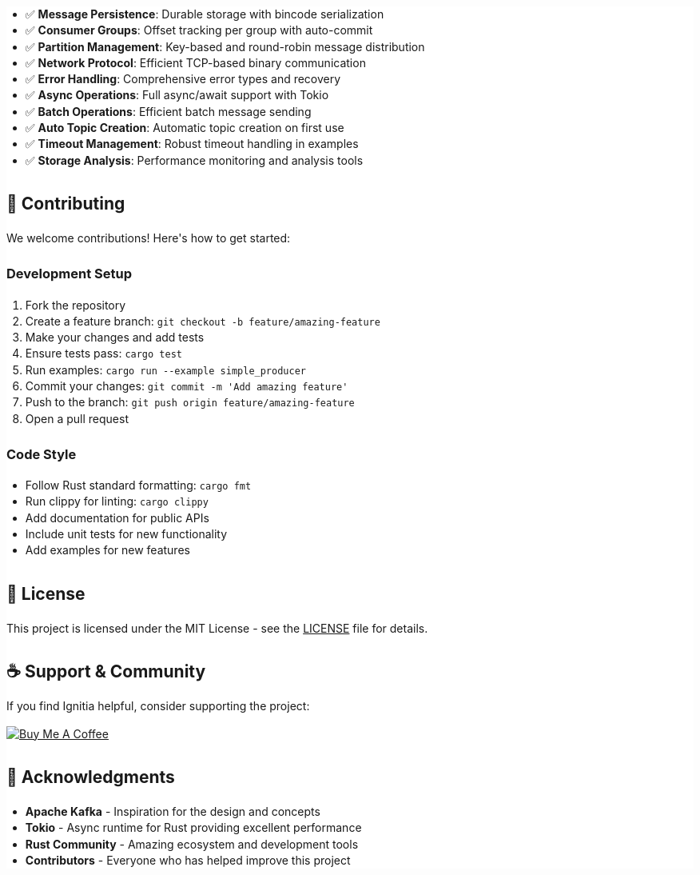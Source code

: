 - ✅ **Message Persistence**: Durable storage with bincode serialization
- ✅ **Consumer Groups**: Offset tracking per group with auto-commit
- ✅ **Partition Management**: Key-based and round-robin message distribution
- ✅ **Network Protocol**: Efficient TCP-based binary communication
- ✅ **Error Handling**: Comprehensive error types and recovery
- ✅ **Async Operations**: Full async/await support with Tokio
- ✅ **Batch Operations**: Efficient batch message sending
- ✅ **Auto Topic Creation**: Automatic topic creation on first use
- ✅ **Timeout Management**: Robust timeout handling in examples
- ✅ **Storage Analysis**: Performance monitoring and analysis tools

## 🤝 Contributing

We welcome contributions! Here's how to get started:

### Development Setup

1. Fork the repository
2. Create a feature branch: `git checkout -b feature/amazing-feature`
3. Make your changes and add tests
4. Ensure tests pass: `cargo test`
5. Run examples: `cargo run --example simple_producer`
6. Commit your changes: `git commit -m 'Add amazing feature'`
7. Push to the branch: `git push origin feature/amazing-feature`
8. Open a pull request

### Code Style

- Follow Rust standard formatting: `cargo fmt`
- Run clippy for linting: `cargo clippy`
- Add documentation for public APIs
- Include unit tests for new functionality
- Add examples for new features

## 📜 License

This project is licensed under the MIT License - see the [LICENSE](LICENSE) file for details.

## ☕ Support & Community

If you find Ignitia helpful, consider supporting the project:

[![Buy Me A Coffee](https://img.shields.io/badge/Buy%20Me%20A%20Coffee-ffdd00?style=for-the-badge&logo=buy-me-a-coffee&logoColor=black)](https://buymeacoffee.com/aarambhdevhub)


## 🙏 Acknowledgments

- **Apache Kafka** - Inspiration for the design and concepts
- **Tokio** - Async runtime for Rust providing excellent performance
- **Rust Community** - Amazing ecosystem and development tools
- **Contributors** - Everyone who has helped improve this project
